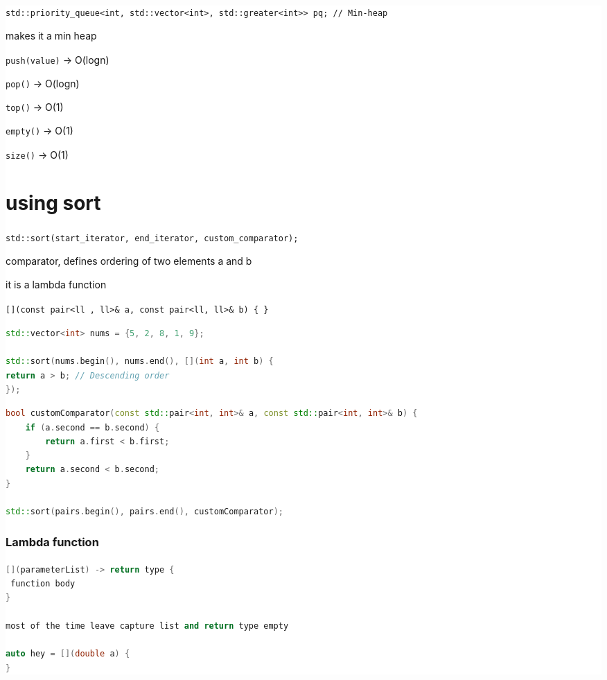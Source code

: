 `std::priority_queue<int, std::vector<int>, std::greater<int>> pq; // Min-heap`

makes it a min heap

`push(value)` → O(logn)

`pop()` → O(logn)

`top()` → O(1)

`empty()` → O(1)

`size()` → O(1)

# using sort

`std::sort(start_iterator, end_iterator, custom_comparator);`

comparator, defines ordering of two elements a and b

it is a lambda function

`[](const pair<ll , ll>& a, const pair<ll, ll>& b) { }`

```cpp
std::vector<int> nums = {5, 2, 8, 1, 9};

std::sort(nums.begin(), nums.end(), [](int a, int b) {
return a > b; // Descending order
});
```

```cpp
bool customComparator(const std::pair<int, int>& a, const std::pair<int, int>& b) {
    if (a.second == b.second) {
        return a.first < b.first;
    }
    return a.second < b.second;
}

std::sort(pairs.begin(), pairs.end(), customComparator);
```

### Lambda function

```cpp
[](parameterList) -> return type {
 function body
}

most of the time leave capture list and return type empty

auto hey = [](double a) {
}
```

#